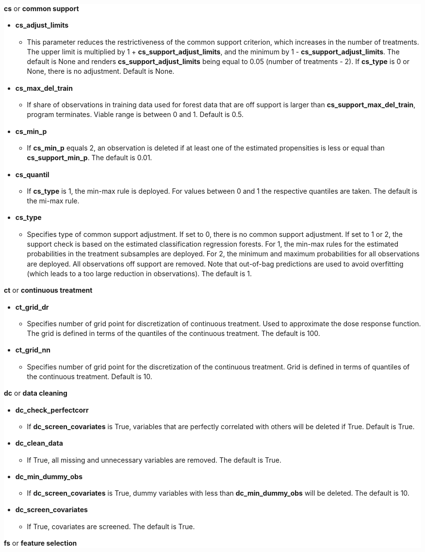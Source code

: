 **cs** or **common support**

- <a id="cs_adjust_limits"><strong>cs_adjust_limits</strong></a>
	* This parameter reduces the restrictiveness of the common support criterion, which increases in the number of treatments. The upper limit is multiplied by 1 + **cs_support_adjust_limits**, and the minimum by 1 - **cs_support_adjust_limits**. The default is None and renders **cs_support_adjust_limits** being equal to 0.05 (number of treatments - 2). If **cs_type** is 0 or None, there is no adjustment. Default is None.

- <a id="cs_max_del_train"><strong>cs_max_del_train</strong></a>
	* If share of observations in training data used for forest data that are off support is larger than **cs_support_max_del_train**, program terminates. Viable range is between 0 and 1. Default is 0.5.

- <a id="cs_min_p"><strong>cs_min_p</strong></a>
	* If **cs_min_p** equals 2, an observation is deleted if at least one of the estimated propensities is less or equal than **cs_support_min_p**. The default is 0.01.

- <a id="cs_quantil"><strong>cs_quantil</strong></a>
	* If **cs_type** is 1, the min-max rule is deployed. For values between 0 and 1 the respective quantiles are taken. The default is the mi-max rule.

- <a id="cs_type"><strong>cs_type</strong></a>
	* Specifies type of common support adjustment. If set to 0, there is no common support adjustment. If set to 1 or 2, the support check is based on the estimated classification regression forests. For 1, the min-max rules for the estimated probabilities in the treatment subsamples are deployed. For 2, the minimum and maximum probabilities for all observations are deployed. All observations off support are removed. Note that out-of-bag predictions are used to avoid overfitting (which leads to a too large reduction in observations). The default is 1.

**ct** or **continuous treatment**

- <a id="ct_grid_dr"><strong>ct_grid_dr</strong></a>
	* Specifies number of grid point for discretization of continuous treatment. Used to approximate the dose response function. The grid is defined in terms of the quantiles of the continuous treatment. The default is 100.

- <a id="ct_grid_nn"><strong>ct_grid_nn</strong></a>
	* Specifies number of grid point for the discretization of the continuous treatment. Grid is defined in terms of quantiles of the continuous treatment. Default is 10.

**dc** or **data cleaning**

- <a id="dc_check_perfectcorr"><strong>dc_check_perfectcorr</strong></a>
	* If **dc_screen_covariates** is True, variables that are perfectly correlated with others will be deleted if True. Default is True.

- <a id="dc_clean_data"><strong>dc_clean_data</strong></a>
	* If True, all missing and unnecessary variables are removed. The default is True.

- <a id="dc_min_dummy_obs"><strong>dc_min_dummy_obs</strong></a>
	* If **dc_screen_covariates** is True, dummy variables with less than **dc_min_dummy_obs** will be deleted. The default is 10.

- <a id="dc_screen_covariates"><strong>dc_screen_covariates</strong></a>
	* If True, covariates are screened. The default is True.

**fs** or **feature selection**
